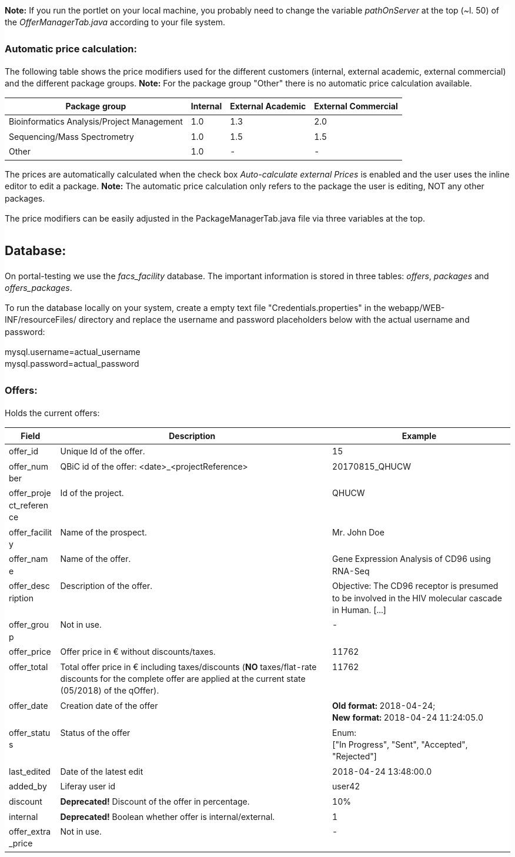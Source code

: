 **Note:** If you run the portlet on your local machine, you probably
need to change the variable *pathOnServer* at the top (~l. 50) of the
*OfferManagerTab.java* according to your file system.

### Automatic price calculation:

The following table shows the price modifiers used for the different
customers (internal, external academic, external commercial) and the
different package groups. **Note:** For the package group "Other" there
is no automatic price calculation available.

Package group | Internal | External Academic | External Commercial
--- | --- | --- | ---
Bioinformatics Analysis/Project Management | 1.0 | 1.3 | 2.0
Sequencing/Mass Spectrometry | 1.0 | 1.5 | 1.5
Other | 1.0 | - | -

The prices are automatically calculated when the check box
*Auto-calculate external Prices* is enabled and the user uses
the inline editor to edit a package. **Note:** The automatic price
calculation only refers to the package the user is editing, NOT
any other packages.

The price modifiers can be easily adjusted in the PackageManagerTab.java
file via three variables at the top.

## Database:

On portal-testing we use the *facs_facility* database. The important
information is stored in three tables: *offers*, *packages* and
*offers_packages*.

To run the database locally on your system, create a empty text file
"Credentials.properties" in the webapp/WEB-INF/resourceFiles/ directory and replace the
username and password placeholders below with the actual username and
password: <br/>

mysql.username=actual_username <br/>
mysql.password=actual_password


### Offers:

Holds the current offers:

Field | Description | Example
--- | --- | ---
offer_id | Unique Id of the offer.	 | 15
offer_number | QBiC id of the offer: <date\>_<projectReference\>	 | 20170815_QHUCW
offer_project_reference | Id of the project.	 | QHUCW
offer_facility | Name of the prospect.	 | Mr. John Doe
offer_name | Name of the offer.	 | Gene Expression Analysis of CD96 using RNA-Seq
offer_description | Description of the offer.	 | Objective: The CD96 receptor is presumed to be involved in the HIV molecular cascade in Human. [...]
offer_group | Not in use.	 | -
offer_price | Offer price in € without discounts/taxes. 	 | 11762
offer_total | Total offer price in € including taxes/discounts (**NO** taxes/flat-rate discounts for the complete offer are applied at the current state (05/2018) of the qOffer).	 | 11762
offer_date | Creation date of the offer	 | **Old format:** 2018-04-24;<br/> **New format:** 2018-04-24 11:24:05.0
offer_status | Status of the offer 	 | Enum:<br/> ["In Progress", "Sent", "Accepted", "Rejected"]
last_edited | Date of the latest edit	 | 2018-04-24 13:48:00.0
added_by | Liferay user id  	 | user42
discount | **Deprecated!** Discount of the offer in percentage.	 | 10%
internal | **Deprecated!** Boolean whether offer is internal/external.	 | 1
offer_extra_price | Not in use.	 | -
